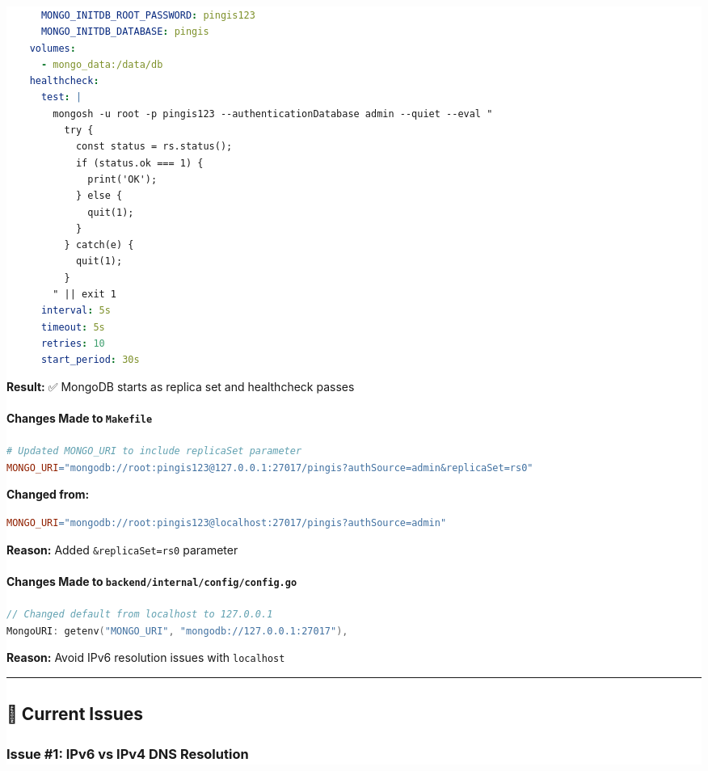 ```yaml
      MONGO_INITDB_ROOT_PASSWORD: pingis123
      MONGO_INITDB_DATABASE: pingis
    volumes:
      - mongo_data:/data/db
    healthcheck:
      test: |
        mongosh -u root -p pingis123 --authenticationDatabase admin --quiet --eval "
          try {
            const status = rs.status();
            if (status.ok === 1) {
              print('OK');
            } else {
              quit(1);
            }
          } catch(e) {
            quit(1);
          }
        " || exit 1
      interval: 5s
      timeout: 5s
      retries: 10
      start_period: 30s
```

**Result:** ✅ MongoDB starts as replica set and healthcheck passes

#### Changes Made to `Makefile`

```makefile
# Updated MONGO_URI to include replicaSet parameter
MONGO_URI="mongodb://root:pingis123@127.0.0.1:27017/pingis?authSource=admin&replicaSet=rs0"
```

**Changed from:**
```makefile
MONGO_URI="mongodb://root:pingis123@localhost:27017/pingis?authSource=admin"
```

**Reason:** Added `&replicaSet=rs0` parameter

#### Changes Made to `backend/internal/config/config.go`

```go
// Changed default from localhost to 127.0.0.1
MongoURI: getenv("MONGO_URI", "mongodb://127.0.0.1:27017"),
```

**Reason:** Avoid IPv6 resolution issues with `localhost`

---

## 🐛 Current Issues

### Issue #1: IPv6 vs IPv4 DNS Resolution
